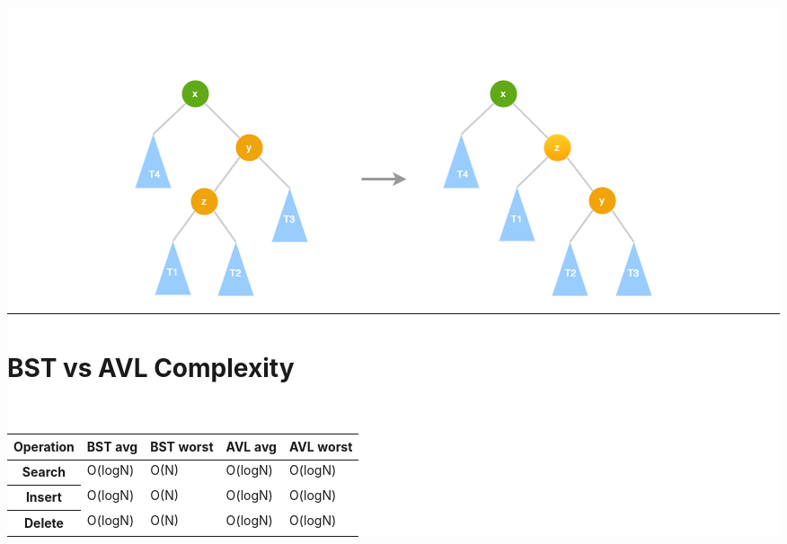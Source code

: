 <br/>

<br/>

<br/>

<br/>

<div align="center">
  <img src="/images/avl-RL.png"/>
</div>

---

# BST vs AVL Complexity

<br/>

<div style="width: 80%">
  <table class="ops">
    <thead>
      <tr>
        <th id="">Operation</th>
        <th id="">BST avg</th>
        <th id="">BST worst</th>
        <th id="">AVL avg</th>
        <th id="">AVL worst</th>
      </tr>
    </thead>
    <tbody>
      <tr class="odd">
        <th>Search</th>
        <td>O(logN)</td>
        <td>O(N)</td>
        <td>O(logN)</td>
        <td>O(logN)</td>
      </tr>
      <tr class="even">
        <th>Insert</th>
        <td>O(logN)</td>
        <td>O(N)</td>
        <td>O(logN)</td>
        <td>O(logN)</td>
      </tr>
      <tr class="odd">
        <th>Delete</th>
        <td>O(logN)</td>
        <td>O(N)</td>
        <td>O(logN)</td>
        <td>O(logN)</td>
      </tr>
    </tbody>
  </table>